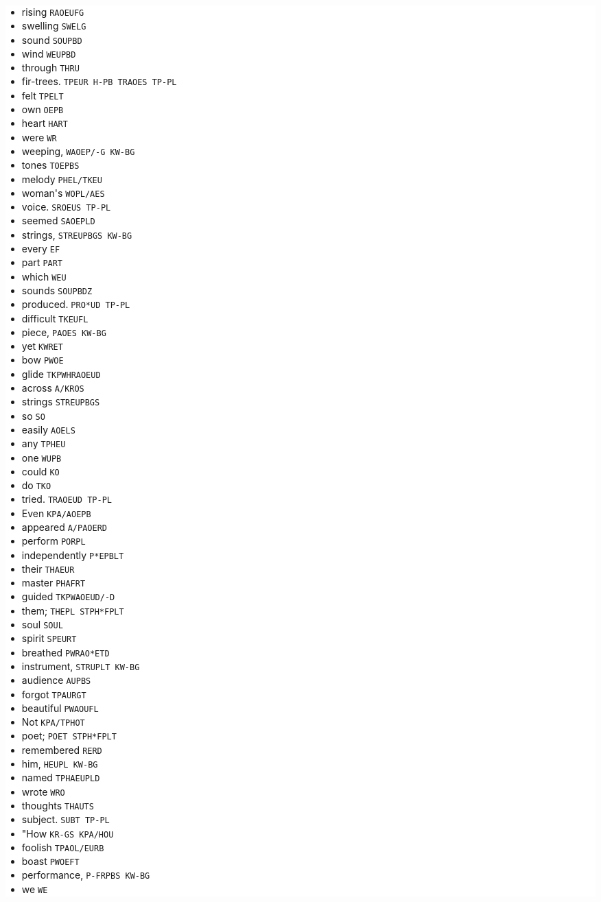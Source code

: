 * rising `RAOEUFG`
* swelling `SWELG`
* sound `SOUPBD`
* wind `WEUPBD`
* through `THRU`
* fir-trees. `TPEUR H-PB TRAOES TP-PL`
* felt `TPELT`
* own `OEPB`
* heart `HART`
* were `WR`
* weeping, `WAOEP/-G KW-BG`
* tones `TOEPBS`
* melody `PHEL/TKEU`
* woman's `WOPL/AES`
* voice. `SROEUS TP-PL`
* seemed `SAOEPLD`
* strings, `STREUPBGS KW-BG`
* every `EF`
* part `PART`
* which `WEU`
* sounds `SOUPBDZ`
* produced. `PRO*UD TP-PL`
* difficult `TKEUFL`
* piece, `PAOES KW-BG`
* yet `KWRET`
* bow `PWOE`
* glide `TKPWHRAOEUD`
* across `A/KROS`
* strings `STREUPBGS`
* so `SO`
* easily `AOELS`
* any `TPHEU`
* one `WUPB`
* could `KO`
* do `TKO`
* tried. `TRAOEUD TP-PL`
* Even `KPA/AOEPB`
* appeared `A/PAOERD`
* perform `PORPL`
* independently `P*EPBLT`
* their `THAEUR`
* master `PHAFRT`
* guided `TKPWAOEUD/-D`
* them; `THEPL STPH*FPLT`
* soul `SOUL`
* spirit `SPEURT`
* breathed `PWRAO*ETD`
* instrument, `STRUPLT KW-BG`
* audience `AUPBS`
* forgot `TPAURGT`
* beautiful `PWAOUFL`
* Not `KPA/TPHOT`
* poet; `POET STPH*FPLT`
* remembered `RERD`
* him, `HEUPL KW-BG`
* named `TPHAEUPLD`
* wrote `WRO`
* thoughts `THAUTS`
* subject. `SUBT TP-PL`
* "How `KR-GS KPA/HOU`
* foolish `TPAOL/EURB`
* boast `PWOEFT`
* performance, `P-FRPBS KW-BG`
* we `WE`